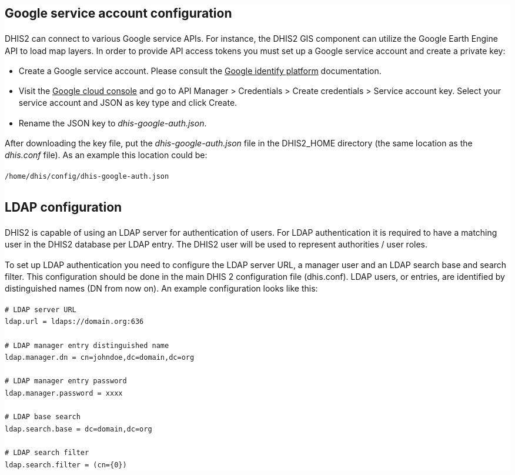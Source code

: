 ## Google service account configuration



DHIS2 can connect to various Google service APIs. For instance, the
DHIS2 GIS component can utilize the Google Earth Engine API to load map
layers. In order to provide API access tokens you must set up a Google
service account and create a private key:

  - Create a Google service account. Please consult the [Google identify
    platform](https://developers.google.com/identity/protocols/OAuth2ServiceAccount#overview)
    documentation.

  - Visit the [Google cloud console](https://console.cloud.google.com)
    and go to API Manager \> Credentials \> Create credentials \>
    Service account key. Select your service account and JSON as key
    type and click Create.

  - Rename the JSON key to *dhis-google-auth.json*.

After downloading the key file, put the *dhis-google-auth.json* file in
the DHIS2\_HOME directory (the same location as the *dhis.conf* file).
As an example this location could be:

    /home/dhis/config/dhis-google-auth.json

## LDAP configuration



DHIS2 is capable of using an LDAP server for authentication of users.
For LDAP authentication it is required to have a matching user in the
DHIS2 database per LDAP entry. The DHIS2 user will be used to represent
authorities / user roles.

To set up LDAP authentication you need to configure the LDAP server URL,
a manager user and an LDAP search base and search filter. This
configuration should be done in the main DHIS 2 configuration file
(dhis.conf). LDAP users, or entries, are identified by distinguished
names (DN from now on). An example configuration looks like this:

```properties
# LDAP server URL
ldap.url = ldaps://domain.org:636

# LDAP manager entry distinguished name
ldap.manager.dn = cn=johndoe,dc=domain,dc=org

# LDAP manager entry password
ldap.manager.password = xxxx

# LDAP base search
ldap.search.base = dc=domain,dc=org

# LDAP search filter
ldap.search.filter = (cn={0})
```
